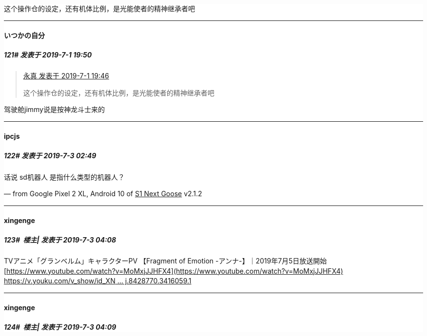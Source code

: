 


这个操作仓的设定，还有机体比例，是光能使者的精神继承者吧







*****

####  いつかの自分  
##### 121#       发表于 2019-7-1 19:50



<blockquote><a href="httphttps://bbs.saraba1st.com/2b/forum.php?mod=redirect&amp;goto=findpost&amp;pid=44349256&amp;ptid=1814263" target="_blank">永真 发表于 2019-7-1 19:46</a>

这个操作仓的设定，还有机体比例，是光能使者的精神继承者吧</blockquote>
驾驶舱jimmy说是按神龙斗士来的







*****

####  ipcjs  
##### 122#       发表于 2019-7-3 02:49




话说 sd机器人 是指什么类型的机器人？

— from Google Pixel 2 XL, Android 10 of [S1 Next Goose](https://pan.baidu.com/s/1mi43uRm) v2.1.2







*****

####  xingenge  
##### 123#         楼主| 发表于 2019-7-3 04:08




TVアニメ「グランベルム」キャラクターPV 【Fragment of Emotion -アンナ-】｜2019年7月5日放送開始
[https://www.youtube.com/watch?v=MoMxjJJHFX4](https://www.youtube.com/watch?v=MoMxjJJHFX4)
[https://v.youku.com/v_show/id_XN ... j.8428770.3416059.1](https://v.youku.com/v_show/id_XNDI1MjM4Mzc5Ng==.html?spm=a2h3j.8428770.3416059.1)







*****

####  xingenge  
##### 124#         楼主| 发表于 2019-7-3 04:09
